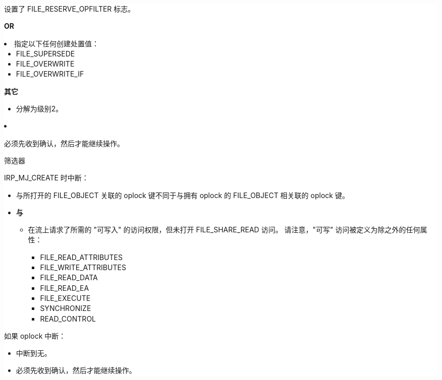 <p>设置了 FILE_RESERVE_OPFILTER 标志。</p>
<p><b>OR</b></p>
</li>
<li>指定以下任何创建处置值：<ul>
<li>FILE_SUPERSEDE</li>
<li>FILE_OVERWRITE</li>
<li>FILE_OVERWRITE_IF</li>
</ul>
</li>
</ul>
</p>
<p><b>其它</b></p>
<ul>
<li>分解为级别2。</li>
</ul>
</li>
<li>
<p>必须先收到确认，然后才能继续操作。</p>
</li>
</ul>
</td>
</tr>
<tr>
<td rowspan="2">
<p>筛选器</p>
</td>
<td>
<p>IRP_MJ_CREATE 时中断：</p>
<ul>
<li>
<p> 与所打开的 FILE_OBJECT 关联的 oplock 键不同于与拥有 oplock 的 FILE_OBJECT 相关联的 oplock 键。</p>
</li>
<li><b>与</b><ul>
<li>
<p>在流上请求了所需的 "可写入" 的访问权限，但未打开 FILE_SHARE_READ 访问。  请注意，"可写" 访问被定义为除之外的任何属性：</p>
<ul>
<li>FILE_READ_ATTRIBUTES</li>
<li>FILE_WRITE_ATTRIBUTES</li>
<li>FILE_READ_DATA</li>
<li>FILE_READ_EA</li>
<li>FILE_EXECUTE</li>
<li>SYNCHRONIZE</li>
<li>READ_CONTROL</li>
</ul>
</li>
</ul>
</li>
</ul>
</td>
</tr>
<tr>
<td>
<p>如果 oplock 中断：</p>
<ul>
<li>
<p> 中断到无。</p>
</li>
<li>
<p> 必须先收到确认，然后才能继续操作。</p>
</li>
</ul>
</td>
</tr>
<tr>